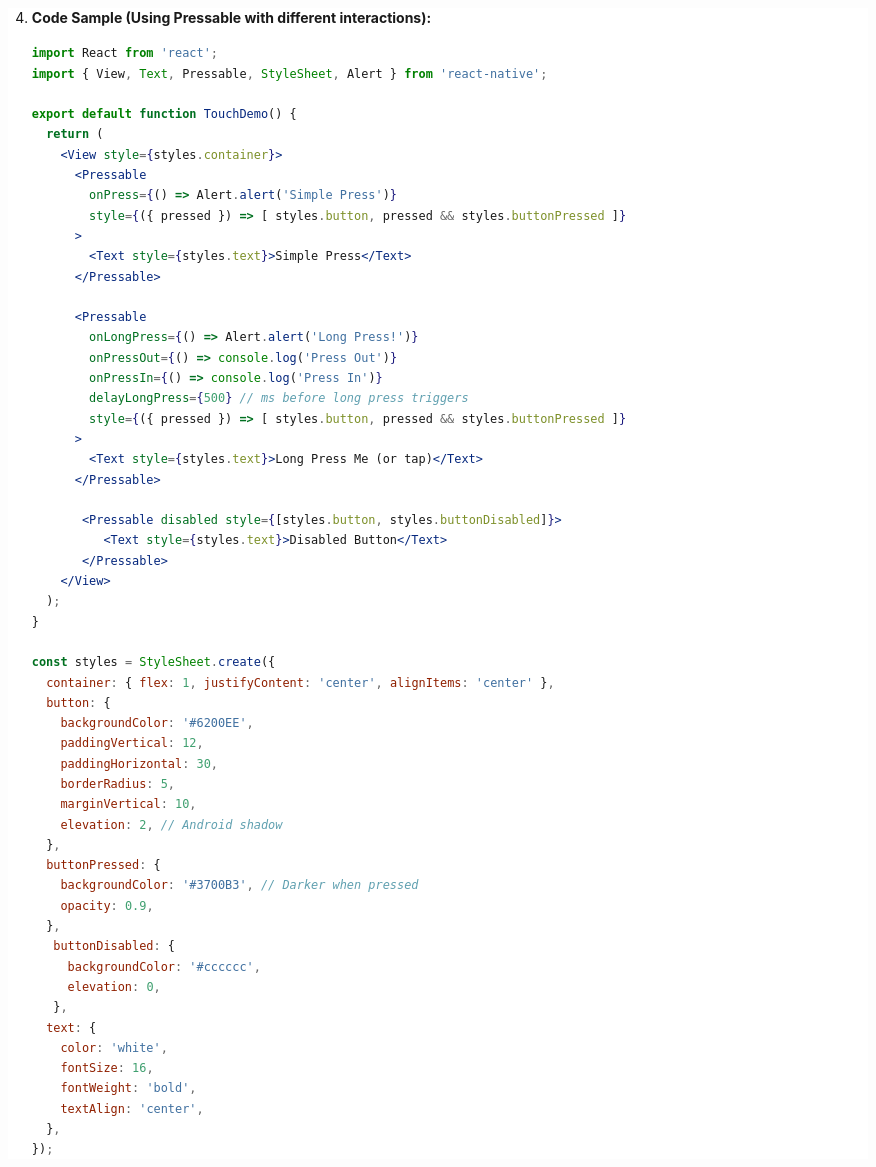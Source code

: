4.  **Code Sample (Using Pressable with different interactions):**
    ```jsx
    import React from 'react';
    import { View, Text, Pressable, StyleSheet, Alert } from 'react-native';

    export default function TouchDemo() {
      return (
        <View style={styles.container}>
          <Pressable
            onPress={() => Alert.alert('Simple Press')}
            style={({ pressed }) => [ styles.button, pressed && styles.buttonPressed ]}
          >
            <Text style={styles.text}>Simple Press</Text>
          </Pressable>

          <Pressable
            onLongPress={() => Alert.alert('Long Press!')}
            onPressOut={() => console.log('Press Out')}
            onPressIn={() => console.log('Press In')}
            delayLongPress={500} // ms before long press triggers
            style={({ pressed }) => [ styles.button, pressed && styles.buttonPressed ]}
          >
            <Text style={styles.text}>Long Press Me (or tap)</Text>
          </Pressable>

           <Pressable disabled style={[styles.button, styles.buttonDisabled]}>
              <Text style={styles.text}>Disabled Button</Text>
           </Pressable>
        </View>
      );
    }

    const styles = StyleSheet.create({
      container: { flex: 1, justifyContent: 'center', alignItems: 'center' },
      button: {
        backgroundColor: '#6200EE',
        paddingVertical: 12,
        paddingHorizontal: 30,
        borderRadius: 5,
        marginVertical: 10,
        elevation: 2, // Android shadow
      },
      buttonPressed: {
        backgroundColor: '#3700B3', // Darker when pressed
        opacity: 0.9,
      },
       buttonDisabled: {
         backgroundColor: '#cccccc',
         elevation: 0,
       },
      text: {
        color: 'white',
        fontSize: 16,
        fontWeight: 'bold',
        textAlign: 'center',
      },
    });
    ```
